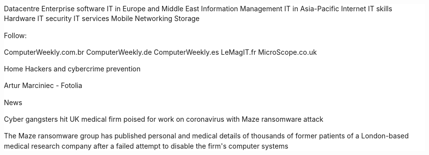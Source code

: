 Datacentre
Enterprise software
IT in Europe and Middle East
Information Management
IT in Asia-Pacific
Internet
IT skills
Hardware
IT security
IT services
Mobile
Networking
Storage







Follow:




ComputerWeekly.com.br
ComputerWeekly.de
ComputerWeekly.es
LeMagIT.fr
MicroScope.co.uk











Home
Hackers and cybercrime prevention








Artur Marciniec - Fotolia





News


Cyber gangsters hit UK medical firm poised for work on coronavirus with Maze ransomware attack


The Maze ransomware group has published personal and medical details of thousands of former patients of a London-based medical research company after a failed attempt to disable the firm's computer systems



